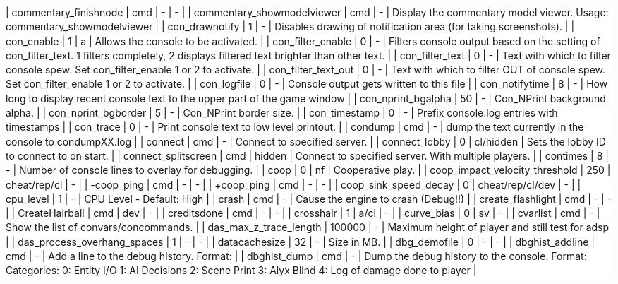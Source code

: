 | commentary_finishnode | cmd | - | - |
| commentary_showmodelviewer | cmd | - | Display the commentary model viewer. Usage: commentary_showmodelviewer <model name> <optional attached model name> |
| con_drawnotify | 1 | - | Disables drawing of notification area (for taking screenshots). |
| con_enable | 1 | a | Allows the console to be activated. |
| con_filter_enable | 0 | - | Filters console output based on the setting of con_filter_text. 1 filters completely, 2 displays filtered text brighter than other text. |
| con_filter_text | 0 | - | Text with which to filter console spew. Set con_filter_enable 1 or 2 to activate. |
| con_filter_text_out | 0 | - | Text with which to filter OUT of console spew. Set con_filter_enable 1 or 2 to activate. |
| con_logfile | 0 | - | Console output gets written to this file |
| con_notifytime | 8 | - | How long to display recent console text to the upper part of the game window |
| con_nprint_bgalpha | 50 | - | Con_NPrint background alpha. |
| con_nprint_bgborder | 5 | - | Con_NPrint border size. |
| con_timestamp | 0 | - | Prefix console.log entries with timestamps |
| con_trace | 0 | - | Print console text to low level printout. |
| condump | cmd | - | dump the text currently in the console to condumpXX.log |
| connect | cmd | - | Connect to specified server. |
| connect_lobby | 0 | cl/hidden | Sets the lobby ID to connect to on start. |
| connect_splitscreen | cmd | hidden | Connect to specified server. With multiple players. |
| contimes | 8 | - | Number of console lines to overlay for debugging. |
| coop | 0 | nf | Cooperative play. |
| coop_impact_velocity_threshold | 250 | cheat/rep/cl | - |
| -coop_ping | cmd | - | - |
| +coop_ping | cmd | - | - |
| coop_sink_speed_decay | 0 | cheat/rep/cl/dev | - |
| cpu_level | 1 | - | CPU Level - Default: High |
| crash | cmd | - | Cause the engine to crash (Debug!!) |
| create_flashlight | cmd | - | - |
| CreateHairball | cmd | dev | - |
| creditsdone | cmd | - | - |
| crosshair | 1 | a/cl | - |
| curve_bias | 0 | sv | - |
| cvarlist | cmd | - | Show the list of convars/concommands. |
| das_max_z_trace_length | 100000 | - | Maximum height of player and still test for adsp |
| das_process_overhang_spaces | 1 | - | - |
| datacachesize | 32 | - | Size in MB. |
| dbg_demofile | 0 | - | - |
| dbghist_addline | cmd | - | Add a line to the debug history. Format: <category id> <line> |
| dbghist_dump | cmd | - | Dump the debug history to the console. Format: <category id>      Categories:       0: Entity I/O       1: AI Decisions       2: Scene Print       3: Alyx Blind       4: Log of damage done to player |
